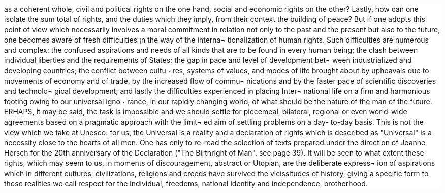 as a coherent whole, civil and political
rights on the one hand, social and
economic rights on the other? Lastly,
how can one isolate the sum total
of rights, and the duties which they
imply, from their context the building
of peace?
But if one adopts this point of view
which necessarily involves a moral
commitment in relation not only to the
past and the present but also to the
future, one becomes aware of fresh
difficulties ¡n the way of the interna¬
tionalization of human rights.
Such difficulties are numerous and
complex: the confused aspirations and
needs of all kinds that are to be found
in every human being; the clash
between individual liberties and the
requirements of States; the gap in
pace and level of development bet¬
ween industrialized and developing
countries; the conflict between cultu¬
res, systems of values, and modes of
life brought about by upheavals due
to movements of economy and of
trade, by the increased flow of commu¬
nications and by the faster pace of
scientific discoveries and technolo¬
gical development; and lastly the
difficulties experienced in placing Inter¬
national life on a firm and harmonious
footing owing to our universal igno¬
rance, in our rapidly changing world,
of what should be the nature of the
man of the future.
ERHAPS, it may be said,
the task is impossible and we should
settle for piecemeal, bilateral, regional
or even world-wide agreements based
on a pragmatic approach with the limit¬
ed aim of settling problems on a day-
to-day basis.
This is not the view which we take
at Unesco: for us, the Universal is
a reality and a declaration of rights
which is described as "Universal" is a
necessity close to the hearts of all
men. One has only to re-read the
selection of texts prepared under the
direction of Jeanne Hersch for the
20th anniversary of the Declaration
("The Birthright of Man", see page 39).
It will be seen to what extent these
rights, which may seem to us, in
moments of discouragement, abstract
or Utopian, are the deliberate express¬
ion of aspirations which in different
cultures, civilizations, religions and
creeds have survived the vicissitudes
of history, giving a specific form to
those realities we call respect for the
individual, freedoms, national identity
and independence, brotherhood.